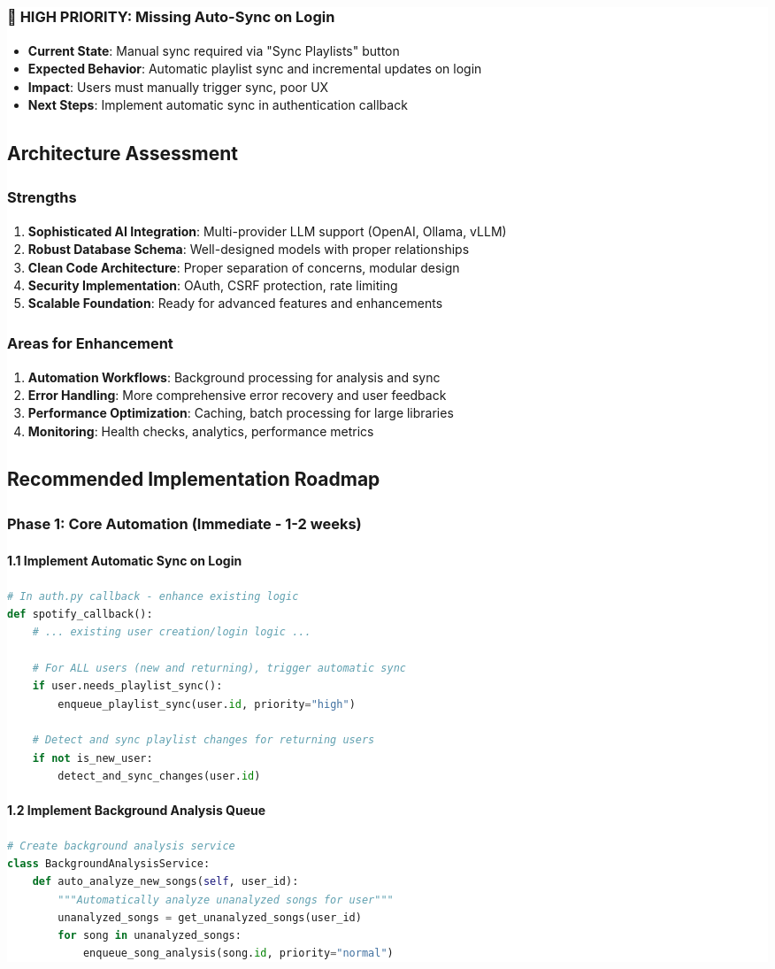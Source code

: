 ### 🔴 **HIGH PRIORITY: Missing Auto-Sync on Login**
- **Current State**: Manual sync required via "Sync Playlists" button
- **Expected Behavior**: Automatic playlist sync and incremental updates on login
- **Impact**: Users must manually trigger sync, poor UX
- **Next Steps**: Implement automatic sync in authentication callback

## Architecture Assessment

### Strengths
1. **Sophisticated AI Integration**: Multi-provider LLM support (OpenAI, Ollama, vLLM)
2. **Robust Database Schema**: Well-designed models with proper relationships
3. **Clean Code Architecture**: Proper separation of concerns, modular design
4. **Security Implementation**: OAuth, CSRF protection, rate limiting
5. **Scalable Foundation**: Ready for advanced features and enhancements

### Areas for Enhancement
1. **Automation Workflows**: Background processing for analysis and sync
2. **Error Handling**: More comprehensive error recovery and user feedback
3. **Performance Optimization**: Caching, batch processing for large libraries
4. **Monitoring**: Health checks, analytics, performance metrics

## Recommended Implementation Roadmap

### Phase 1: Core Automation (Immediate - 1-2 weeks)

#### 1.1 Implement Automatic Sync on Login
```python
# In auth.py callback - enhance existing logic
def spotify_callback():
    # ... existing user creation/login logic ...
    
    # For ALL users (new and returning), trigger automatic sync
    if user.needs_playlist_sync():
        enqueue_playlist_sync(user.id, priority="high")
    
    # Detect and sync playlist changes for returning users
    if not is_new_user:
        detect_and_sync_changes(user.id)
```

#### 1.2 Implement Background Analysis Queue
```python
# Create background analysis service
class BackgroundAnalysisService:
    def auto_analyze_new_songs(self, user_id):
        """Automatically analyze unanalyzed songs for user"""
        unanalyzed_songs = get_unanalyzed_songs(user_id)
        for song in unanalyzed_songs:
            enqueue_song_analysis(song.id, priority="normal")
```
